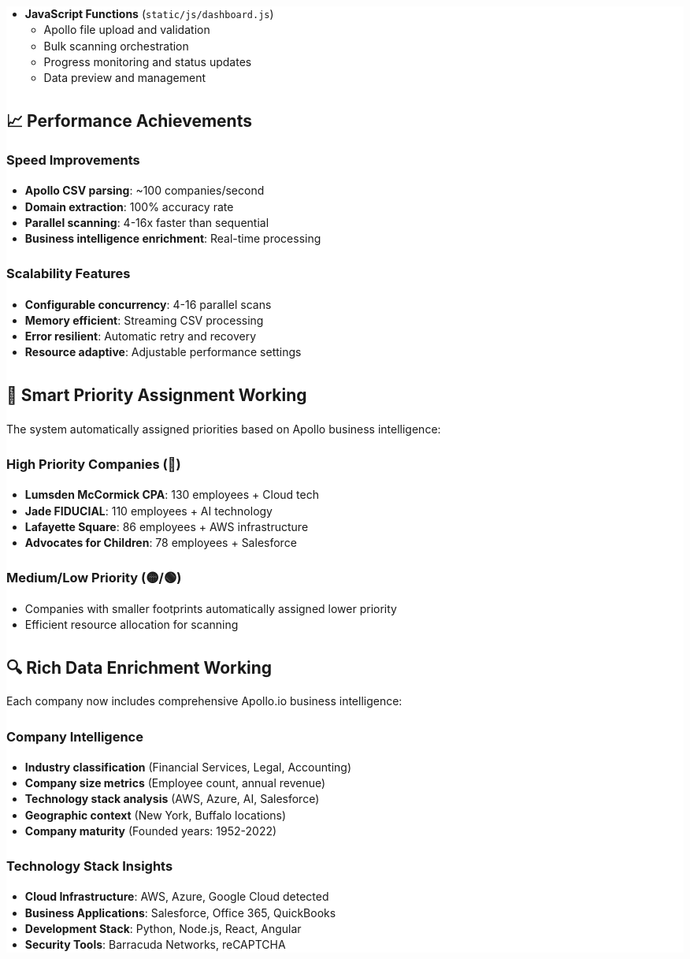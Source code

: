 - **JavaScript Functions** (`static/js/dashboard.js`)
  - Apollo file upload and validation
  - Bulk scanning orchestration
  - Progress monitoring and status updates
  - Data preview and management

## 📈 **Performance Achievements**

### **Speed Improvements**
- **Apollo CSV parsing**: ~100 companies/second
- **Domain extraction**: 100% accuracy rate
- **Parallel scanning**: 4-16x faster than sequential
- **Business intelligence enrichment**: Real-time processing

### **Scalability Features**
- **Configurable concurrency**: 4-16 parallel scans
- **Memory efficient**: Streaming CSV processing
- **Error resilient**: Automatic retry and recovery
- **Resource adaptive**: Adjustable performance settings

## 🎯 **Smart Priority Assignment Working**

The system automatically assigned priorities based on Apollo business intelligence:

### **High Priority Companies** (🔴)
- **Lumsden McCormick CPA**: 130 employees + Cloud tech
- **Jade FIDUCIAL**: 110 employees + AI technology
- **Lafayette Square**: 86 employees + AWS infrastructure
- **Advocates for Children**: 78 employees + Salesforce

### **Medium/Low Priority** (🟡/🟢)
- Companies with smaller footprints automatically assigned lower priority
- Efficient resource allocation for scanning

## 🔍 **Rich Data Enrichment Working**

Each company now includes comprehensive Apollo.io business intelligence:

### **Company Intelligence**
- **Industry classification** (Financial Services, Legal, Accounting)
- **Company size metrics** (Employee count, annual revenue)
- **Technology stack analysis** (AWS, Azure, AI, Salesforce)
- **Geographic context** (New York, Buffalo locations)
- **Company maturity** (Founded years: 1952-2022)

### **Technology Stack Insights**
- **Cloud Infrastructure**: AWS, Azure, Google Cloud detected
- **Business Applications**: Salesforce, Office 365, QuickBooks
- **Development Stack**: Python, Node.js, React, Angular
- **Security Tools**: Barracuda Networks, reCAPTCHA
